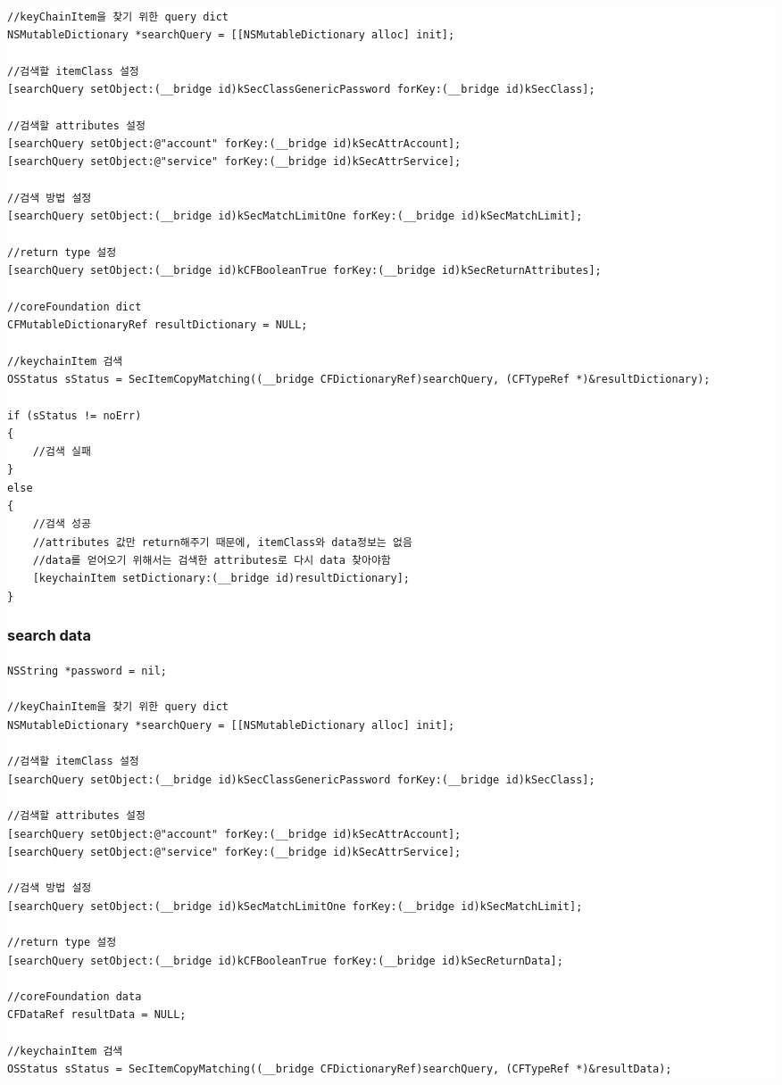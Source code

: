 ``` obj-c
//keyChainItem을 찾기 위한 query dict
NSMutableDictionary *searchQuery = [[NSMutableDictionary alloc] init];

//검색할 itemClass 설정
[searchQuery setObject:(__bridge id)kSecClassGenericPassword forKey:(__bridge id)kSecClass];

//검색할 attributes 설정
[searchQuery setObject:@"account" forKey:(__bridge id)kSecAttrAccount];
[searchQuery setObject:@"service" forKey:(__bridge id)kSecAttrService];

//검색 방법 설정
[searchQuery setObject:(__bridge id)kSecMatchLimitOne forKey:(__bridge id)kSecMatchLimit];

//return type 설정
[searchQuery setObject:(__bridge id)kCFBooleanTrue forKey:(__bridge id)kSecReturnAttributes];

//coreFoundation dict
CFMutableDictionaryRef resultDictionary = NULL;

//keychainItem 검색
OSStatus sStatus = SecItemCopyMatching((__bridge CFDictionaryRef)searchQuery, (CFTypeRef *)&resultDictionary);

if (sStatus != noErr)
{
    //검색 실패
}
else
{
    //검색 성공
    //attributes 값만 return해주기 때문에, itemClass와 data정보는 없음
    //data를 얻어오기 위해서는 검색한 attributes로 다시 data 찾아야함
    [keychainItem setDictionary:(__bridge id)resultDictionary];
}
```

### search data
``` obj-c
NSString *password = nil;

//keyChainItem을 찾기 위한 query dict
NSMutableDictionary *searchQuery = [[NSMutableDictionary alloc] init];

//검색할 itemClass 설정
[searchQuery setObject:(__bridge id)kSecClassGenericPassword forKey:(__bridge id)kSecClass];

//검색할 attributes 설정
[searchQuery setObject:@"account" forKey:(__bridge id)kSecAttrAccount];
[searchQuery setObject:@"service" forKey:(__bridge id)kSecAttrService];

//검색 방법 설정
[searchQuery setObject:(__bridge id)kSecMatchLimitOne forKey:(__bridge id)kSecMatchLimit];

//return type 설정
[searchQuery setObject:(__bridge id)kCFBooleanTrue forKey:(__bridge id)kSecReturnData];

//coreFoundation data
CFDataRef resultData = NULL;

//keychainItem 검색
OSStatus sStatus = SecItemCopyMatching((__bridge CFDictionaryRef)searchQuery, (CFTypeRef *)&resultData);

```